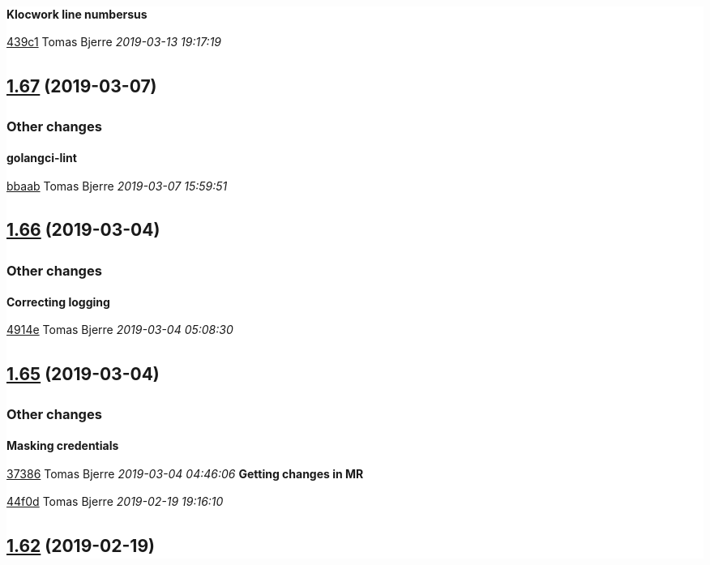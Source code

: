 **Klocwork line numbersus**


[439c1](https://github.com/tomasbjerre/violation-comments-to-gitlab-lib/commit/439c1ee3e4180be) Tomas Bjerre *2019-03-13 19:17:19*

## [1.67](https://github.com/tomasbjerre/violation-comments-to-gitlab-lib/releases/tag/1.67) (2019-03-07)







### Other changes

**golangci-lint**


[bbaab](https://github.com/tomasbjerre/violation-comments-to-gitlab-lib/commit/bbaab9a97cb68ad) Tomas Bjerre *2019-03-07 15:59:51*

## [1.66](https://github.com/tomasbjerre/violation-comments-to-gitlab-lib/releases/tag/1.66) (2019-03-04)







### Other changes

**Correcting logging**


[4914e](https://github.com/tomasbjerre/violation-comments-to-gitlab-lib/commit/4914eac090698bc) Tomas Bjerre *2019-03-04 05:08:30*

## [1.65](https://github.com/tomasbjerre/violation-comments-to-gitlab-lib/releases/tag/1.65) (2019-03-04)







### Other changes

**Masking credentials**


[37386](https://github.com/tomasbjerre/violation-comments-to-gitlab-lib/commit/37386303df674cf) Tomas Bjerre *2019-03-04 04:46:06*
**Getting changes in MR**


[44f0d](https://github.com/tomasbjerre/violation-comments-to-gitlab-lib/commit/44f0d0d7a7f7e80) Tomas Bjerre *2019-02-19 19:16:10*

## [1.62](https://github.com/tomasbjerre/violation-comments-to-gitlab-lib/releases/tag/1.62) (2019-02-19)
